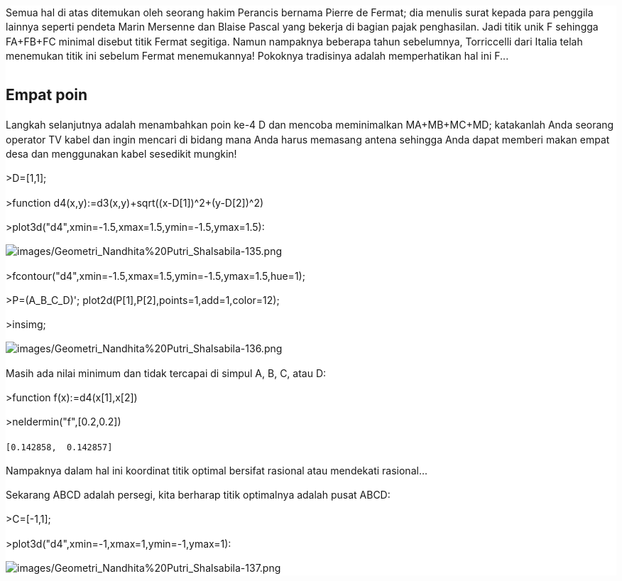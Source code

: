 
Semua hal di atas ditemukan oleh seorang hakim Perancis bernama Pierre
de Fermat; dia menulis surat kepada para penggila lainnya seperti
pendeta Marin Mersenne dan Blaise Pascal yang bekerja di bagian pajak
penghasilan. Jadi titik unik F sehingga FA+FB+FC minimal disebut titik
Fermat segitiga. Namun nampaknya beberapa tahun sebelumnya,
Torriccelli dari Italia telah menemukan titik ini sebelum Fermat
menemukannya! Pokoknya tradisinya adalah memperhatikan hal ini F...


## Empat poin

Langkah selanjutnya adalah menambahkan poin ke-4 D dan mencoba
meminimalkan MA+MB+MC+MD; katakanlah Anda seorang operator TV kabel
dan ingin mencari di bidang mana Anda harus memasang antena sehingga
Anda dapat memberi makan empat desa dan menggunakan kabel sesedikit
mungkin!


\>D=[1,1];

\>function d4(x,y):=d3(x,y)+sqrt((x-D[1])^2+(y-D[2])^2)

\>plot3d("d4",xmin=-1.5,xmax=1.5,ymin=-1.5,ymax=1.5):


![images/Geometri_Nandhita%20Putri_Shalsabila-135.png](images/Geometri_Nandhita%20Putri_Shalsabila-135.png)

\>fcontour("d4",xmin=-1.5,xmax=1.5,ymin=-1.5,ymax=1.5,hue=1);

\>P=(A\_B\_C\_D)'; plot2d(P[1],P[2],points=1,add=1,color=12);

\>insimg;


![images/Geometri_Nandhita%20Putri_Shalsabila-136.png](images/Geometri_Nandhita%20Putri_Shalsabila-136.png)

Masih ada nilai minimum dan tidak tercapai di simpul A, B, C, atau D:


\>function f(x):=d4(x[1],x[2])

\>neldermin("f",[0.2,0.2])


    [0.142858,  0.142857]

Nampaknya dalam hal ini koordinat titik optimal bersifat rasional atau
mendekati rasional...


Sekarang ABCD adalah persegi, kita berharap titik optimalnya adalah
pusat ABCD:


\>C=[-1,1];

\>plot3d("d4",xmin=-1,xmax=1,ymin=-1,ymax=1):


![images/Geometri_Nandhita%20Putri_Shalsabila-137.png](images/Geometri_Nandhita%20Putri_Shalsabila-137.png)
